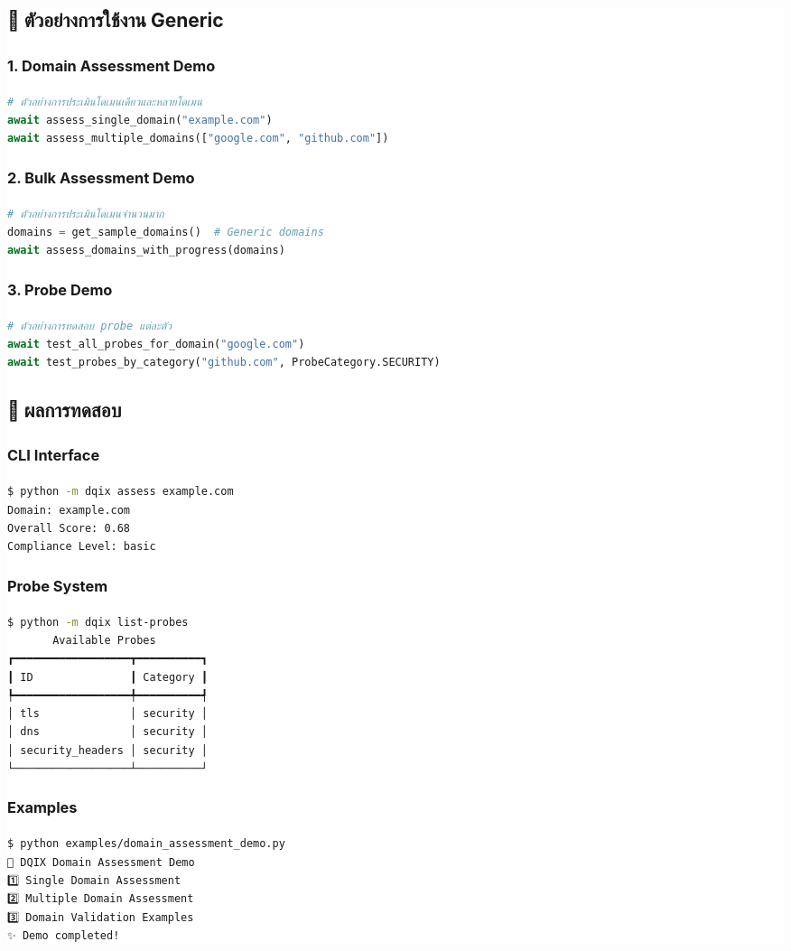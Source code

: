 ## 🎯 ตัวอย่างการใช้งาน Generic

### 1. Domain Assessment Demo
```python
# ตัวอย่างการประเมินโดเมนเดียวและหลายโดเมน
await assess_single_domain("example.com")
await assess_multiple_domains(["google.com", "github.com"])
```

### 2. Bulk Assessment Demo
```python
# ตัวอย่างการประเมินโดเมนจำนวนมาก
domains = get_sample_domains()  # Generic domains
await assess_domains_with_progress(domains)
```

### 3. Probe Demo
```python
# ตัวอย่างการทดสอบ probe แต่ละตัว
await test_all_probes_for_domain("google.com")
await test_probes_by_category("github.com", ProbeCategory.SECURITY)
```

## 🧪 ผลการทดสอบ

### CLI Interface
```bash
$ python -m dqix assess example.com
Domain: example.com
Overall Score: 0.68
Compliance Level: basic
```

### Probe System
```bash
$ python -m dqix list-probes
       Available Probes        
┏━━━━━━━━━━━━━━━━━━┳━━━━━━━━━━┓
┃ ID               ┃ Category ┃
┡━━━━━━━━━━━━━━━━━━╇━━━━━━━━━━┩
│ tls              │ security │
│ dns              │ security │
│ security_headers │ security │
└──────────────────┴──────────┘
```

### Examples
```bash
$ python examples/domain_assessment_demo.py
🚀 DQIX Domain Assessment Demo
1️⃣ Single Domain Assessment
2️⃣ Multiple Domain Assessment  
3️⃣ Domain Validation Examples
✨ Demo completed!
```
